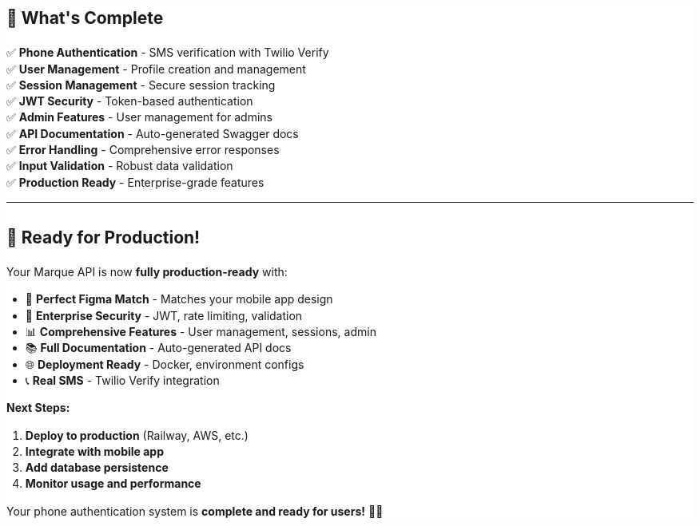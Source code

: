 
## 🎉 **What's Complete**

✅ **Phone Authentication** - SMS verification with Twilio Verify  
✅ **User Management** - Profile creation and management  
✅ **Session Management** - Secure session tracking  
✅ **JWT Security** - Token-based authentication  
✅ **Admin Features** - User management for admins  
✅ **API Documentation** - Auto-generated Swagger docs  
✅ **Error Handling** - Comprehensive error responses  
✅ **Input Validation** - Robust data validation  
✅ **Production Ready** - Enterprise-grade features

---

## 🚀 **Ready for Production!**

Your Marque API is now **fully production-ready** with:

- 📱 **Perfect Figma Match** - Matches your mobile app design
- 🔐 **Enterprise Security** - JWT, rate limiting, validation
- 📊 **Comprehensive Features** - User management, sessions, admin
- 📚 **Full Documentation** - Auto-generated API docs
- 🌐 **Deployment Ready** - Docker, environment configs
- 📞 **Real SMS** - Twilio Verify integration

**Next Steps:**

1. **Deploy to production** (Railway, AWS, etc.)
2. **Integrate with mobile app**
3. **Add database persistence**
4. **Monitor usage and performance**

Your phone authentication system is **complete and ready for users!** 🎉📱
